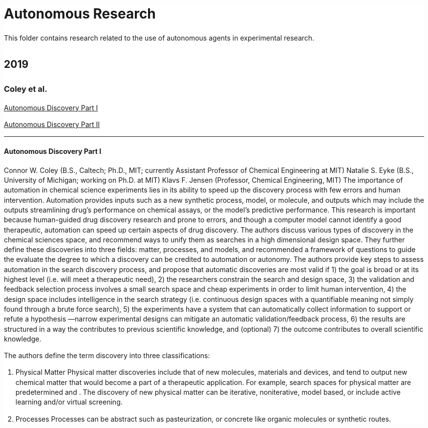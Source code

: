 # Autonomous Research

This folder contains research related to the use of autonomous agents in experimental research.

## 2019

### Coley et al.

[Autonomous Discovery Part I](Coley_2019.pdf)

[Autonomous Discovery Part II](Coley_2019_PartII.pdf)

--------

#### Autonomous Discovery Part I 

Connor W. Coley (B.S., Caltech; Ph.D., MIT; currently Assistant Professor of Chemical Engineering at MIT)
Natalie S. Eyke (B.S., University of Michigan; working on Ph.D. at MIT)
Klavs F. Jensen (Professor, Chemical Engineering, MIT)
The importance of automation in chemical science experiments lies in its ability to speed up the discovery process with few errors and human intervention. Automation provides inputs such as a new synthetic process, model, or molecule, and outputs which may include the outputs streamlining drug’s performance on chemical assays, or the model’s predictive performance. This research is important because human-guided drug discovery research and prone to errors, and though a computer model cannot identify a good therapeutic, automation can speed up certain aspects of drug discovery. 
The authors discuss various types of discovery in the chemical sciences space, and recommend ways to unify them as searches in a high dimensional design space. They further define these discoveries into three fields: matter, processes, and models, and recommended a framework of questions to guide the evaluate the degree to which a discovery can be credited to automation or autonomy. The authors provide key steps to assess automation in the search discovery process, and propose that automatic discoveries are most valid if 1) the goal is broad or at its highest level (i.e. will meet a therapeutic need), 2) the researchers constrain the search and design space, 3) the validation and feedback selection process involves a small search space and cheap experiments in order to limit human intervention, 4) the design space includes intelligence in the search strategy (i.e. continuous design spaces with a quantifiable meaning not simply found through a brute force search), 5) the experiments have a system that can automatically collect information to support or refute a hypothesis —narrow experimental designs can mitigate an automatic validation/feedback process, 6) the results are structured in a way the contributes to previous scientific knowledge, and (optional) 7) the outcome contributes to overall scientific knowledge.

The authors define the term discovery into three classifications:  
1.	Physical Matter 
Physical matter discoveries include that of new molecules, materials and devices, and tend to output new chemical matter that would become a part of a therapeutic application. For example, search spaces for physical matter are predetermined and . The discovery of new physical matter can be iterative, noniterative, model based, or include active learning and/or virtual screening. 

2.	Processes
Processes can be abstract such as pasteurization, or concrete like organic molecules or synthetic routes. 
